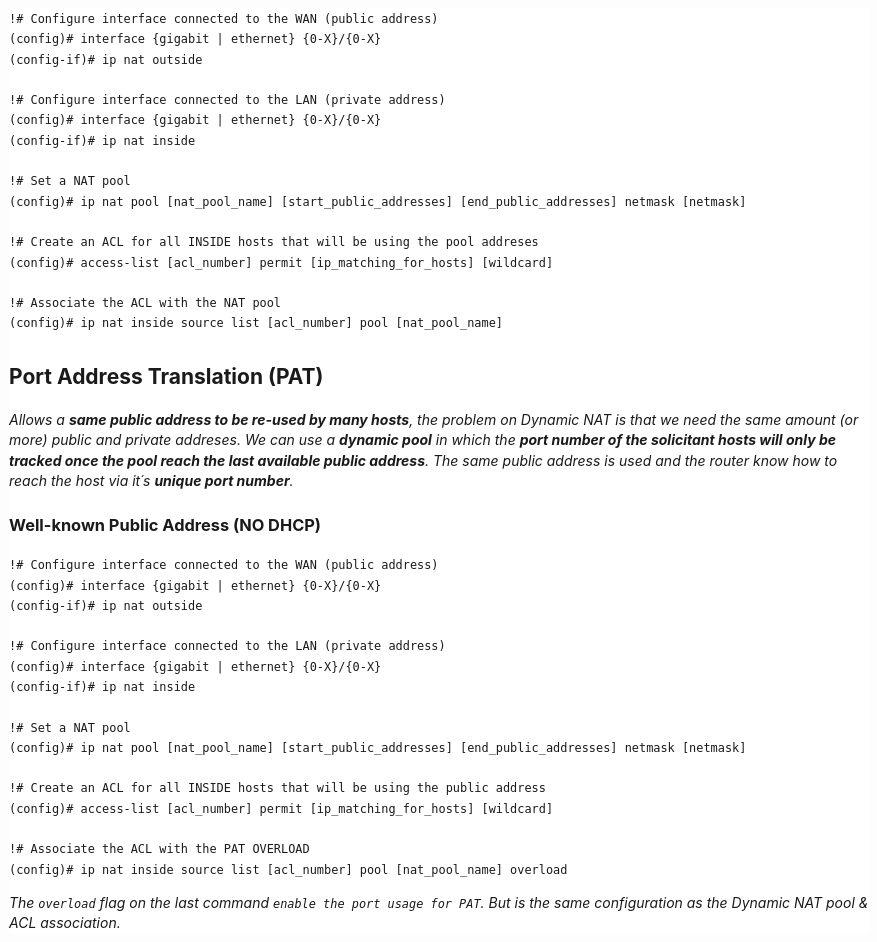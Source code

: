```
!# Configure interface connected to the WAN (public address)
(config)# interface {gigabit | ethernet} {0-X}/{0-X}
(config-if)# ip nat outside

!# Configure interface connected to the LAN (private address)
(config)# interface {gigabit | ethernet} {0-X}/{0-X}
(config-if)# ip nat inside

!# Set a NAT pool
(config)# ip nat pool [nat_pool_name] [start_public_addresses] [end_public_addresses] netmask [netmask]

!# Create an ACL for all INSIDE hosts that will be using the pool addreses
(config)# access-list [acl_number] permit [ip_matching_for_hosts] [wildcard]

!# Associate the ACL with the NAT pool
(config)# ip nat inside source list [acl_number] pool [nat_pool_name]
```

## Port Address Translation (PAT)

_Allows a **same public address to be re-used by many hosts**, the problem on Dynamic NAT is that we need the same amount (or more) public and private addreses. We can use a **dynamic pool** in which the **port number of the solicitant hosts will only be tracked once the pool reach the last available public address**. The same public address is used and the router know how to reach the host via it´s **unique port number**._

### Well-known Public Address (NO DHCP)

```
!# Configure interface connected to the WAN (public address)
(config)# interface {gigabit | ethernet} {0-X}/{0-X}
(config-if)# ip nat outside

!# Configure interface connected to the LAN (private address)
(config)# interface {gigabit | ethernet} {0-X}/{0-X}
(config-if)# ip nat inside

!# Set a NAT pool
(config)# ip nat pool [nat_pool_name] [start_public_addresses] [end_public_addresses] netmask [netmask]

!# Create an ACL for all INSIDE hosts that will be using the public address
(config)# access-list [acl_number] permit [ip_matching_for_hosts] [wildcard]

!# Associate the ACL with the PAT OVERLOAD
(config)# ip nat inside source list [acl_number] pool [nat_pool_name] overload
```

_The `overload` flag on the last command `enable the port usage for PAT`. But is the same configuration as the Dynamic NAT pool & ACL association._
